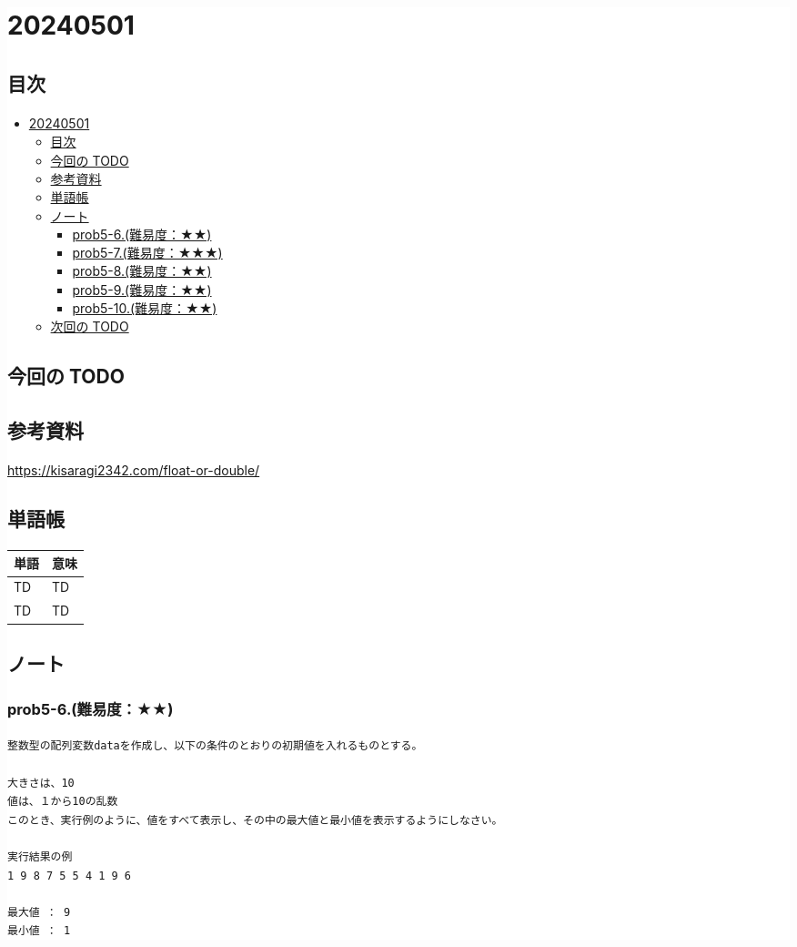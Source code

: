 # 20240501

## 目次

- [20240501](#20240501)
  - [目次](#目次)
  - [今回の TODO](#今回の-todo)
  - [参考資料](#参考資料)
  - [単語帳](#単語帳)
  - [ノート](#ノート)
    - [prob5-6.(難易度：★★)](#prob5-6難易度)
    - [prob5-7.(難易度：★★★)](#prob5-7難易度)
    - [prob5-8.(難易度：★★)](#prob5-8難易度)
    - [prob5-9.(難易度：★★)](#prob5-9難易度)
    - [prob5-10.(難易度：★★)](#prob5-10難易度)
  - [次回の TODO](#次回の-todo)

## 今回の TODO

## 参考資料

https://kisaragi2342.com/float-or-double/

## 単語帳

| 単語 | 意味 |
| ---- | ---- |
| TD   | TD   |
| TD   | TD   |

## ノート

### prob5-6.(難易度：★★)

```text
整数型の配列変数dataを作成し、以下の条件のとおりの初期値を入れるものとする。

大きさは、10
値は、１から10の乱数
このとき、実行例のように、値をすべて表示し、その中の最大値と最小値を表示するようにしなさい。

実行結果の例
1 9 8 7 5 5 4 1 9 6

最大値 ： 9
最小値 ： 1
```
